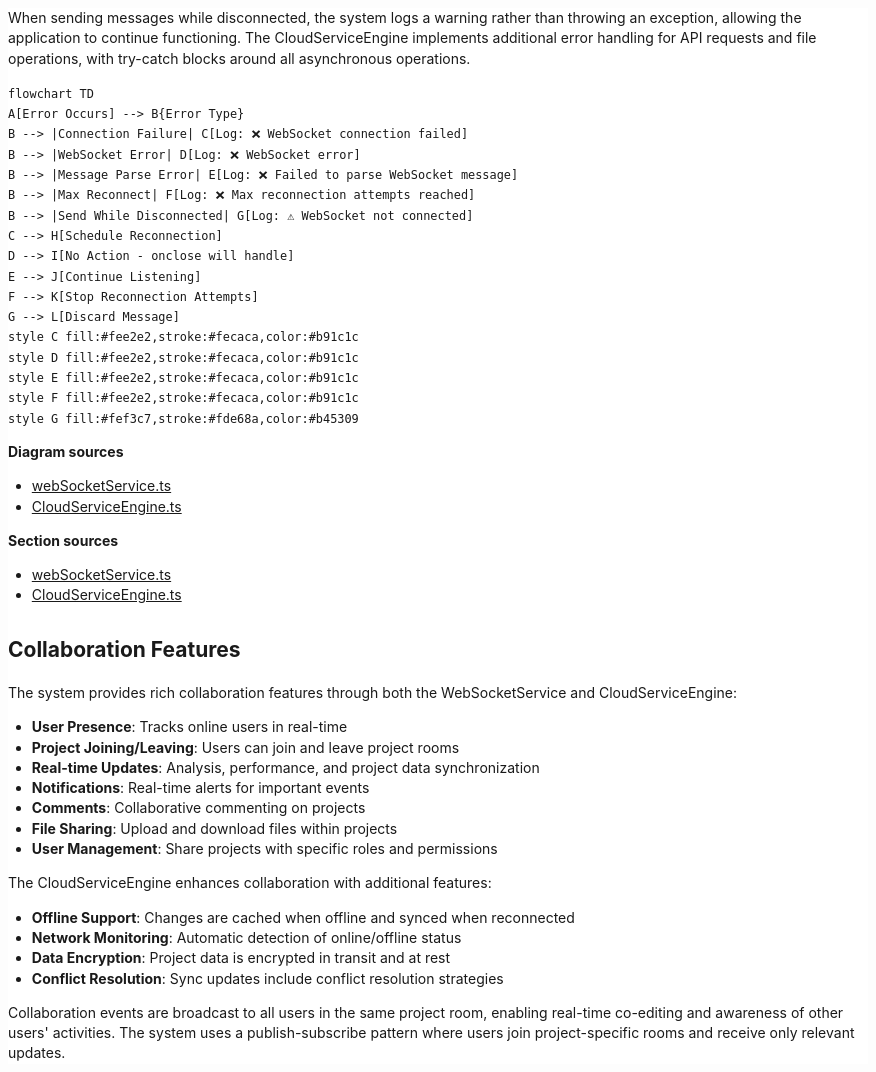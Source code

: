 When sending messages while disconnected, the system logs a warning rather than throwing an exception, allowing the application to continue functioning. The CloudServiceEngine implements additional error handling for API requests and file operations, with try-catch blocks around all asynchronous operations.

```mermaid
flowchart TD
A[Error Occurs] --> B{Error Type}
B --> |Connection Failure| C[Log: ❌ WebSocket connection failed]
B --> |WebSocket Error| D[Log: ❌ WebSocket error]
B --> |Message Parse Error| E[Log: ❌ Failed to parse WebSocket message]
B --> |Max Reconnect| F[Log: ❌ Max reconnection attempts reached]
B --> |Send While Disconnected| G[Log: ⚠️ WebSocket not connected]
C --> H[Schedule Reconnection]
D --> I[No Action - onclose will handle]
E --> J[Continue Listening]
F --> K[Stop Reconnection Attempts]
G --> L[Discard Message]
style C fill:#fee2e2,stroke:#fecaca,color:#b91c1c
style D fill:#fee2e2,stroke:#fecaca,color:#b91c1c
style E fill:#fee2e2,stroke:#fecaca,color:#b91c1c
style F fill:#fee2e2,stroke:#fecaca,color:#b91c1c
style G fill:#fef3c7,stroke:#fde68a,color:#b45309
```

**Diagram sources**
- [webSocketService.ts](file://src/services/webSocketService.ts#L38-L86)
- [CloudServiceEngine.ts](file://src/cloud/CloudServiceEngine.ts#L474-L526)

**Section sources**
- [webSocketService.ts](file://src/services/webSocketService.ts#L38-L86)
- [CloudServiceEngine.ts](file://src/cloud/CloudServiceEngine.ts#L474-L526)

## Collaboration Features

The system provides rich collaboration features through both the WebSocketService and CloudServiceEngine:

- **User Presence**: Tracks online users in real-time
- **Project Joining/Leaving**: Users can join and leave project rooms
- **Real-time Updates**: Analysis, performance, and project data synchronization
- **Notifications**: Real-time alerts for important events
- **Comments**: Collaborative commenting on projects
- **File Sharing**: Upload and download files within projects
- **User Management**: Share projects with specific roles and permissions

The CloudServiceEngine enhances collaboration with additional features:
- **Offline Support**: Changes are cached when offline and synced when reconnected
- **Network Monitoring**: Automatic detection of online/offline status
- **Data Encryption**: Project data is encrypted in transit and at rest
- **Conflict Resolution**: Sync updates include conflict resolution strategies

Collaboration events are broadcast to all users in the same project room, enabling real-time co-editing and awareness of other users' activities. The system uses a publish-subscribe pattern where users join project-specific rooms and receive only relevant updates.
